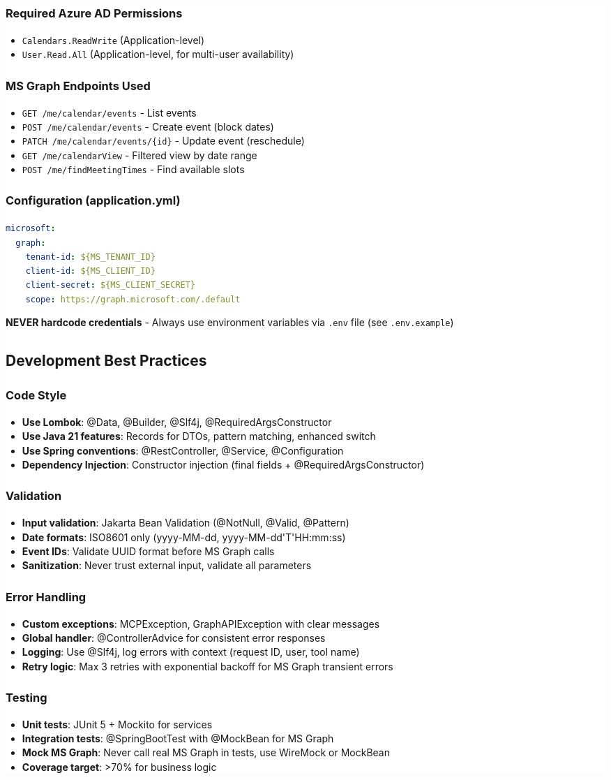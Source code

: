 ### Required Azure AD Permissions
- `Calendars.ReadWrite` (Application-level)
- `User.Read.All` (Application-level, for multi-user availability)

### MS Graph Endpoints Used
- `GET /me/calendar/events` - List events
- `POST /me/calendar/events` - Create event (block dates)
- `PATCH /me/calendar/events/{id}` - Update event (reschedule)
- `GET /me/calendarView` - Filtered view by date range
- `POST /me/findMeetingTimes` - Find available slots

### Configuration (application.yml)
```yaml
microsoft:
  graph:
    tenant-id: ${MS_TENANT_ID}
    client-id: ${MS_CLIENT_ID}
    client-secret: ${MS_CLIENT_SECRET}
    scope: https://graph.microsoft.com/.default
```

**NEVER hardcode credentials** - Always use environment variables via `.env` file (see `.env.example`)

## Development Best Practices

### Code Style
- **Use Lombok**: @Data, @Builder, @Slf4j, @RequiredArgsConstructor
- **Use Java 21 features**: Records for DTOs, pattern matching, enhanced switch
- **Use Spring conventions**: @RestController, @Service, @Configuration
- **Dependency Injection**: Constructor injection (final fields + @RequiredArgsConstructor)

### Validation
- **Input validation**: Jakarta Bean Validation (@NotNull, @Valid, @Pattern)
- **Date formats**: ISO8601 only (yyyy-MM-dd, yyyy-MM-dd'T'HH:mm:ss)
- **Event IDs**: Validate UUID format before MS Graph calls
- **Sanitization**: Never trust external input, validate all parameters

### Error Handling
- **Custom exceptions**: MCPException, GraphAPIException with clear messages
- **Global handler**: @ControllerAdvice for consistent error responses
- **Logging**: Use @Slf4j, log errors with context (request ID, user, tool name)
- **Retry logic**: Max 3 retries with exponential backoff for MS Graph transient errors

### Testing
- **Unit tests**: JUnit 5 + Mockito for services
- **Integration tests**: @SpringBootTest with @MockBean for MS Graph
- **Mock MS Graph**: Never call real MS Graph in tests, use WireMock or MockBean
- **Coverage target**: >70% for business logic

